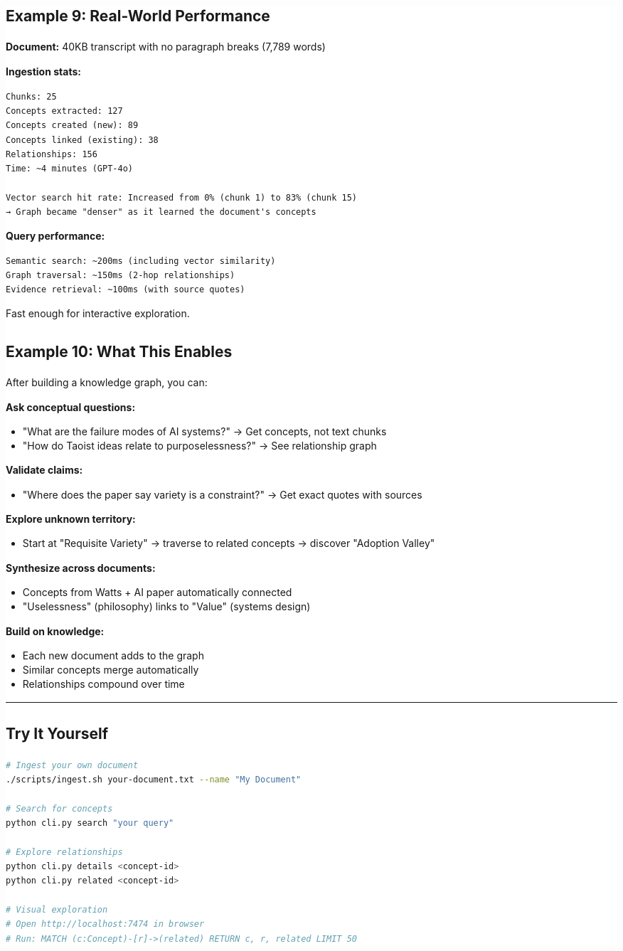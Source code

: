 ## Example 9: Real-World Performance

**Document:** 40KB transcript with no paragraph breaks (7,789 words)

**Ingestion stats:**
```
Chunks: 25
Concepts extracted: 127
Concepts created (new): 89
Concepts linked (existing): 38
Relationships: 156
Time: ~4 minutes (GPT-4o)

Vector search hit rate: Increased from 0% (chunk 1) to 83% (chunk 15)
→ Graph became "denser" as it learned the document's concepts
```

**Query performance:**
```
Semantic search: ~200ms (including vector similarity)
Graph traversal: ~150ms (2-hop relationships)
Evidence retrieval: ~100ms (with source quotes)
```

Fast enough for interactive exploration.

## Example 10: What This Enables

After building a knowledge graph, you can:

**Ask conceptual questions:**
- "What are the failure modes of AI systems?" → Get concepts, not text chunks
- "How do Taoist ideas relate to purposelessness?" → See relationship graph

**Validate claims:**
- "Where does the paper say variety is a constraint?" → Get exact quotes with sources

**Explore unknown territory:**
- Start at "Requisite Variety" → traverse to related concepts → discover "Adoption Valley"

**Synthesize across documents:**
- Concepts from Watts + AI paper automatically connected
- "Uselessness" (philosophy) links to "Value" (systems design)

**Build on knowledge:**
- Each new document adds to the graph
- Similar concepts merge automatically
- Relationships compound over time

---

## Try It Yourself

```bash
# Ingest your own document
./scripts/ingest.sh your-document.txt --name "My Document"

# Search for concepts
python cli.py search "your query"

# Explore relationships
python cli.py details <concept-id>
python cli.py related <concept-id>

# Visual exploration
# Open http://localhost:7474 in browser
# Run: MATCH (c:Concept)-[r]->(related) RETURN c, r, related LIMIT 50
```